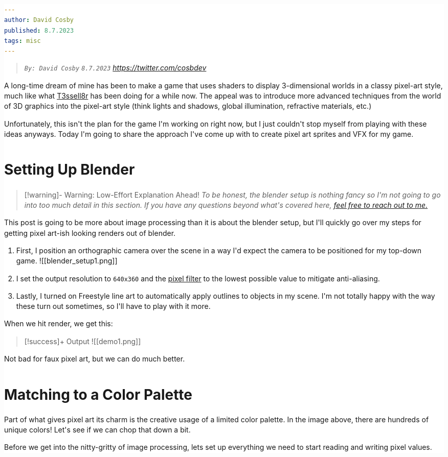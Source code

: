 ```yaml
---
author: David Cosby
published: 8.7.2023
tags: misc
--- 
```


> *`By: David Cosby`
> `8.7.2023`
> https://twitter.com/cosbdev*

A long-time dream of mine has been to make a game that uses shaders to display 3-dimensional worlds in a classy pixel-art style, much like what [T3ssell8r](https://www.youtube.com/@t3ssel8r) has been doing for a while now. The appeal was to introduce more advanced techniques from the world of 3D graphics into the pixel-art style (think lights and shadows, global illumination, refractive materials, etc.)

Unfortunately, this isn't the plan for the game I'm working on right now, but I just couldn't stop myself from playing with these ideas anyways. Today I'm going to share the approach I've come up with to create pixel art sprites and VFX for my game.

# Setting Up Blender
> [!warning]- Warning: Low-Effort Explanation Ahead!
> *To be honest, the blender setup is nothing fancy so I'm not going to go into too much detail in this section. If you have any questions beyond what's covered here, [feel free to reach out to me.](https://twitter.com/cosbdev)*

This post is going to be more about image processing than it is about the blender setup, but I'll quickly go over my steps for getting pixel art-ish looking renders out of blender.

1. First, I position an orthographic camera over the scene in a way I'd expect the camera to be positioned for my top-down game.
![[blender_setup1.png]]

2. I set the output resolution to `640x360` and the [pixel filter](https://docs.blender.org/manual/en/latest/render/cycles/render_settings/film.html#pixel-filter) to the lowest possible value to mitigate anti-aliasing.

3. Lastly, I turned on Freestyle line art to automatically apply outlines to objects in my scene. I'm not totally happy with the way these turn out sometimes, so I'll have to play with it more.

When we hit render, we get this:
> [!success]+ Output
> ![[demo1.png]]

Not bad for faux pixel art, but we can do much better.

# Matching to a Color Palette
Part of what gives pixel art its charm is the creative usage of a limited color palette. In the image above, there are hundreds of unique colors! Let's see if we can chop that down a bit.

Before we get into the nitty-gritty of image processing, lets set up everything we need to start reading and writing pixel values.


[^1]: Just as RGB has color spaces like HSV and HSL to manipulate hue, OkLab has OkHsv and OkHsl. [Read more here.](https://bottosson.github.io/posts/colorpicker/)